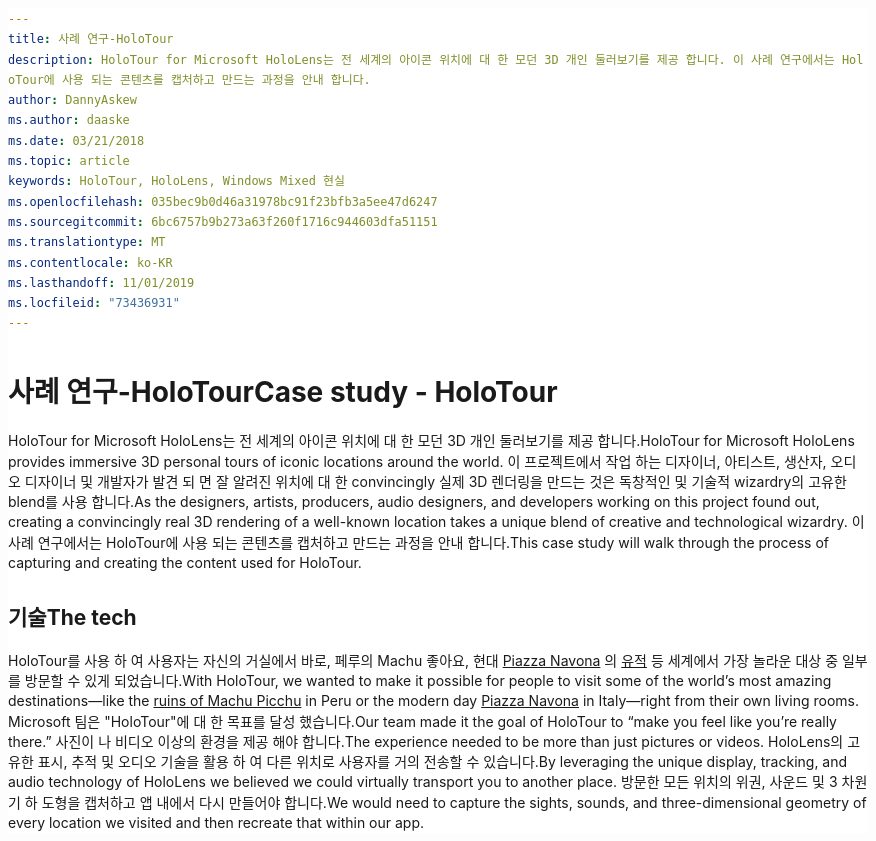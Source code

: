 ```yaml
---
title: 사례 연구-HoloTour
description: HoloTour for Microsoft HoloLens는 전 세계의 아이콘 위치에 대 한 모던 3D 개인 둘러보기를 제공 합니다. 이 사례 연구에서는 HoloTour에 사용 되는 콘텐츠를 캡처하고 만드는 과정을 안내 합니다.
author: DannyAskew
ms.author: daaske
ms.date: 03/21/2018
ms.topic: article
keywords: HoloTour, HoloLens, Windows Mixed 현실
ms.openlocfilehash: 035bec9b0d46a31978bc91f23bfb3a5ee47d6247
ms.sourcegitcommit: 6bc6757b9b273a63f260f1716c944603dfa51151
ms.translationtype: MT
ms.contentlocale: ko-KR
ms.lasthandoff: 11/01/2019
ms.locfileid: "73436931"
---
```

# <a name="case-study---holotour"></a><span data-ttu-id="a2da8-105">사례 연구-HoloTour</span><span class="sxs-lookup"><span data-stu-id="a2da8-105">Case study - HoloTour</span></span>

<span data-ttu-id="a2da8-106">HoloTour for Microsoft HoloLens는 전 세계의 아이콘 위치에 대 한 모던 3D 개인 둘러보기를 제공 합니다.</span><span class="sxs-lookup"><span data-stu-id="a2da8-106">HoloTour for Microsoft HoloLens provides immersive 3D personal tours of iconic locations around the world.</span></span> <span data-ttu-id="a2da8-107">이 프로젝트에서 작업 하는 디자이너, 아티스트, 생산자, 오디오 디자이너 및 개발자가 발견 되 면 잘 알려진 위치에 대 한 convincingly 실제 3D 렌더링을 만드는 것은 독창적인 및 기술적 wizardry의 고유한 blend를 사용 합니다.</span><span class="sxs-lookup"><span data-stu-id="a2da8-107">As the designers, artists, producers, audio designers, and developers working on this project found out, creating a convincingly real 3D rendering of a well-known location takes a unique blend of creative and technological wizardry.</span></span> <span data-ttu-id="a2da8-108">이 사례 연구에서는 HoloTour에 사용 되는 콘텐츠를 캡처하고 만드는 과정을 안내 합니다.</span><span class="sxs-lookup"><span data-stu-id="a2da8-108">This case study will walk through the process of capturing and creating the content used for HoloTour.</span></span>

## <a name="the-tech"></a><span data-ttu-id="a2da8-109">기술</span><span class="sxs-lookup"><span data-stu-id="a2da8-109">The tech</span></span>

<span data-ttu-id="a2da8-110">HoloTour를 사용 하 여 사용자는 자신의 거실에서 바로, 페루의 Machu 좋아요, 현대 [Piazza Navona](https://en.wikipedia.org/wiki/Piazza_Navona) 의 [유적](https://en.wikipedia.org/wiki/Machu_Picchu) 등 세계에서 가장 놀라운 대상 중 일부를 방문할 수 있게 되었습니다.</span><span class="sxs-lookup"><span data-stu-id="a2da8-110">With HoloTour, we wanted to make it possible for people to visit some of the world’s most amazing destinations—like the [ruins of Machu Picchu](https://en.wikipedia.org/wiki/Machu_Picchu) in Peru or the modern day [Piazza Navona](https://en.wikipedia.org/wiki/Piazza_Navona) in Italy—right from their own living rooms.</span></span> <span data-ttu-id="a2da8-111">Microsoft 팀은 "HoloTour"에 대 한 목표를 달성 했습니다.</span><span class="sxs-lookup"><span data-stu-id="a2da8-111">Our team made it the goal of HoloTour to “make you feel like you’re really there.”</span></span> <span data-ttu-id="a2da8-112">사진이 나 비디오 이상의 환경을 제공 해야 합니다.</span><span class="sxs-lookup"><span data-stu-id="a2da8-112">The experience needed to be more than just pictures or videos.</span></span> <span data-ttu-id="a2da8-113">HoloLens의 고유한 표시, 추적 및 오디오 기술을 활용 하 여 다른 위치로 사용자를 거의 전송할 수 있습니다.</span><span class="sxs-lookup"><span data-stu-id="a2da8-113">By leveraging the unique display, tracking, and audio technology of HoloLens we believed we could virtually transport you to another place.</span></span> <span data-ttu-id="a2da8-114">방문한 모든 위치의 위권, 사운드 및 3 차원 기 하 도형을 캡처하고 앱 내에서 다시 만들어야 합니다.</span><span class="sxs-lookup"><span data-stu-id="a2da8-114">We would need to capture the sights, sounds, and three-dimensional geometry of every location we visited and then recreate that within our app.</span></span>
